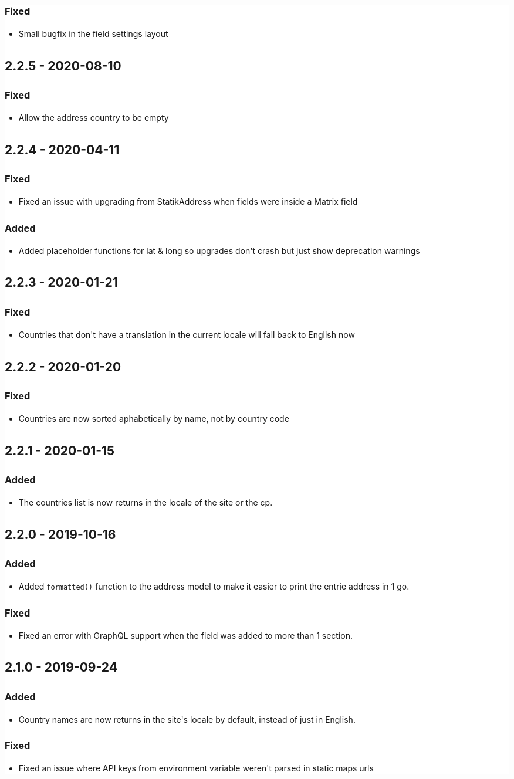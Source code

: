 ### Fixed
- Small bugfix in the field settings layout

## 2.2.5 - 2020-08-10
### Fixed
- Allow the address country to be empty

## 2.2.4 - 2020-04-11
### Fixed
- Fixed an issue with upgrading from StatikAddress when fields were inside a Matrix field

### Added
- Added placeholder functions for lat & long so upgrades don't crash but just show deprecation warnings


## 2.2.3 - 2020-01-21
### Fixed
- Countries that don't have a translation in the current locale will fall back to English now

## 2.2.2 - 2020-01-20
### Fixed
- Countries are now sorted aphabetically by name, not by country code

## 2.2.1 - 2020-01-15
### Added
- The countries list is now returns in the locale of the site or the cp.

## 2.2.0 - 2019-10-16
### Added
- Added ``formatted()`` function to the address model to make it easier to print the entrie address in 1 go.

### Fixed
- Fixed an error with GraphQL support when the field was added to more than 1 section.

## 2.1.0 - 2019-09-24
### Added
- Country names are now returns in the site's locale by default, instead of just in English.

### Fixed
- Fixed an issue where API keys from environment variable weren't parsed in static maps urls
